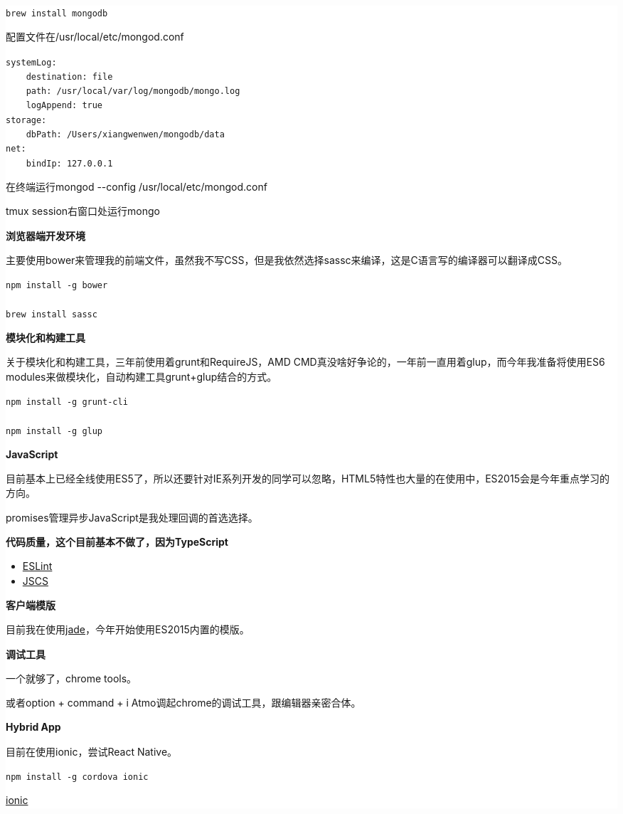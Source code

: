 	brew install mongodb

配置文件在/usr/local/etc/mongod.conf

	systemLog:
  		destination: file
  		path: /usr/local/var/log/mongodb/mongo.log
  		logAppend: true
	storage:
  		dbPath: /Users/xiangwenwen/mongodb/data
	net:
  		bindIp: 127.0.0.1

在终端运行mongod --config /usr/local/etc/mongod.conf

tmux session右窗口处运行mongo
	
**浏览器端开发环境**

主要使用bower来管理我的前端文件，虽然我不写CSS，但是我依然选择sassc来编译，这是C语言写的编译器可以翻译成CSS。

	npm install -g bower
	
	brew install sassc

**模块化和构建工具**
	
关于模块化和构建工具，三年前使用着grunt和RequireJS，AMD CMD真没啥好争论的，一年前一直用着glup，而今年我准备将使用ES6 modules来做模块化，自动构建工具grunt+glup结合的方式。

	npm install -g grunt-cli
	
	npm install -g glup
	
**JavaScript**

目前基本上已经全线使用ES5了，所以还要针对IE系列开发的同学可以忽略，HTML5特性也大量的在使用中，ES2015会是今年重点学习的方向。

promises管理异步JavaScript是我处理回调的首选选择。

**代码质量，这个目前基本不做了，因为TypeScript**

* [ESLint](http://eslint.org/)
* [JSCS](http://jscs.info/)

**客户端模版**

目前我在使用[jade](http://jade-lang.com/)，今年开始使用ES2015内置的模版。

**调试工具**

一个就够了，chrome tools。

或者option + command + i Atmo调起chrome的调试工具，跟编辑器亲密合体。

**Hybrid App**

目前在使用ionic，尝试React Native。

	npm install -g cordova ionic

[ionic](http://ionicframework.com/)
